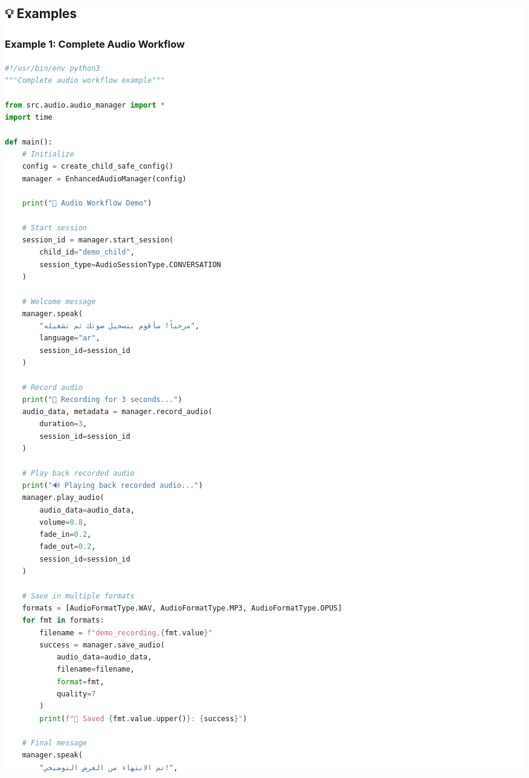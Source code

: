 
## 💡 Examples

### Example 1: Complete Audio Workflow
```python
#!/usr/bin/env python3
"""Complete audio workflow example"""

from src.audio.audio_manager import *
import time

def main():
    # Initialize
    config = create_child_safe_config()
    manager = EnhancedAudioManager(config)
    
    print("🎵 Audio Workflow Demo")
    
    # Start session
    session_id = manager.start_session(
        child_id="demo_child",
        session_type=AudioSessionType.CONVERSATION
    )
    
    # Welcome message
    manager.speak(
        "مرحباً! سأقوم بتسجيل صوتك ثم تشغيله",
        language="ar",
        session_id=session_id
    )
    
    # Record audio
    print("🎤 Recording for 3 seconds...")
    audio_data, metadata = manager.record_audio(
        duration=3,
        session_id=session_id
    )
    
    # Play back recorded audio
    print("🔊 Playing back recorded audio...")
    manager.play_audio(
        audio_data=audio_data,
        volume=0.8,
        fade_in=0.2,
        fade_out=0.2,
        session_id=session_id
    )
    
    # Save in multiple formats
    formats = [AudioFormatType.WAV, AudioFormatType.MP3, AudioFormatType.OPUS]
    for fmt in formats:
        filename = f"demo_recording.{fmt.value}"
        success = manager.save_audio(
            audio_data=audio_data,
            filename=filename,
            format=fmt,
            quality=7
        )
        print(f"💾 Saved {fmt.value.upper()}: {success}")
    
    # Final message
    manager.speak(
        "تم الانتهاء من العرض التوضيحي!",
```